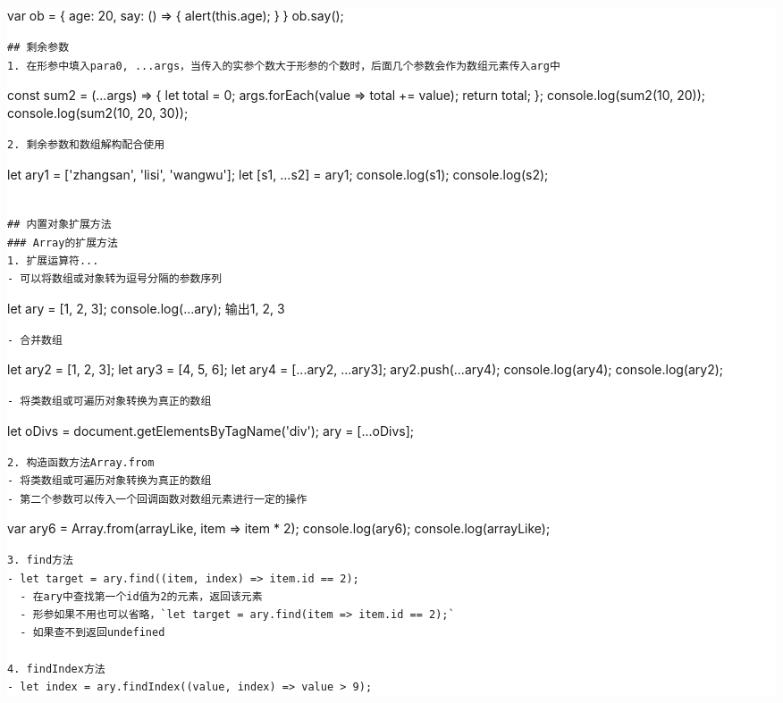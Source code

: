 var ob = {
	age: 20,
	say: () => {
		alert(this.age);
	}
}
ob.say();
```	
## 剩余参数
1. 在形参中填入para0, ...args，当传入的实参个数大于形参的个数时，后面几个参数会作为数组元素传入arg中
```
const sum2 = (...args) => {
	let total = 0;
	args.forEach(value => total += value);
	return total;
};
console.log(sum2(10, 20));
console.log(sum2(10, 20, 30));
```
2. 剩余参数和数组解构配合使用
```
let ary1 = ['zhangsan', 'lisi', 'wangwu'];
let [s1, ...s2] = ary1;
console.log(s1);
console.log(s2);
```

## 内置对象扩展方法
### Array的扩展方法
1. 扩展运算符...
- 可以将数组或对象转为逗号分隔的参数序列
```
let ary = [1, 2, 3];
console.log(...ary);
输出1, 2, 3
```
- 合并数组
```
let ary2 = [1, 2, 3];
let ary3 = [4, 5, 6];
let ary4 = [...ary2, ...ary3];
ary2.push(...ary4);
console.log(ary4);
console.log(ary2);
```
- 将类数组或可遍历对象转换为真正的数组
```
let oDivs = document.getElementsByTagName('div');
ary = [...oDivs];
```
2. 构造函数方法Array.from
- 将类数组或可遍历对象转换为真正的数组
- 第二个参数可以传入一个回调函数对数组元素进行一定的操作
```
var ary6 = Array.from(arrayLike, item => item * 2);
console.log(ary6);
console.log(arrayLike);
```		
3. find方法
- let target = ary.find((item, index) => item.id == 2);
  - 在ary中查找第一个id值为2的元素，返回该元素
  - 形参如果不用也可以省略，`let target = ary.find(item => item.id == 2);`
  - 如果查不到返回undefined

4. findIndex方法
- let index = ary.findIndex((value, index) => value > 9);
```